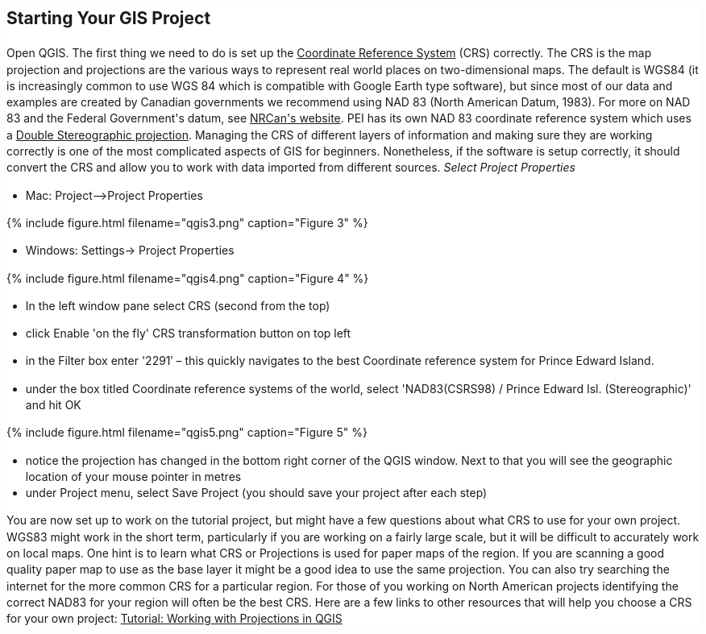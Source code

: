 Starting Your GIS Project
-------------------------

Open QGIS. The first thing we need to do is set up the [Coordinate
Reference System][] (CRS) correctly. The CRS is the map projection and
projections are the various ways to represent real world places on
two-dimensional maps. The default is WGS84 (it is increasingly common to
use WGS 84 which is compatible with Google Earth type software), but
since most of our data and examples are created by Canadian governments
we recommend using NAD 83 (North American Datum, 1983). For more on NAD
83 and the Federal Government's datum, see [NRCan's website][]. PEI has
its own NAD 83 coordinate reference system which uses a [Double
Stereographic projection][]. Managing the CRS of different layers of
information and making sure they are working correctly is one of the
most complicated aspects of GIS for beginners. Nonetheless, if the
software is setup correctly, it should convert the CRS and allow you to
work with data imported from different sources. *Select Project
Properties*

-   Mac: Project–\>Project Properties

{% include figure.html filename="qgis3.png" caption="Figure 3" %}

-   Windows: Settings-\> Project Properties

{% include figure.html filename="qgis4.png" caption="Figure 4" %}

-   In the left window pane select CRS (second from the top)
-   click Enable 'on the fly' CRS transformation button on top left

-   in the Filter box enter '2291′ – this quickly navigates to the best
    Coordinate reference system for Prince Edward Island.
-   under the box titled Coordinate reference systems of the world,
    select 'NAD83(CSRS98) / Prince Edward Isl. (Stereographic)' and hit
    OK

{% include figure.html filename="qgis5.png" caption="Figure 5" %}

-   notice the projection has changed in the bottom right corner of the
    QGIS window. Next to that you will see the geographic location of
    your mouse pointer in metres
-   under Project menu, select Save Project (you should save your
    project after each step)

You are now set up to work on the tutorial project, but might have a few
questions about what CRS to use for your own project. WGS83 might work
in the short term, particularly if you are working on a fairly large
scale, but it will be difficult to accurately work on local maps. One
hint is to learn what CRS or Projections is used for paper maps of the
region. If you are scanning a good quality paper map to use as the base
layer it might be a good idea to use the same projection. You can also
try searching the internet for the more common CRS for a particular
region. For those of you working on North American projects identifying
the correct NAD83 for your region will often be the best CRS. Here are a
few links to other resources that will help you choose a CRS for your
own project: [Tutorial: Working with Projections in QGIS][]


  [QGIS Download page]: http://hub.qgis.org/projects/quantum-gis/wiki/Download
  [KyngChaos Qgis download page]: http://www.kyngchaos.com/software/qgis
  [PEI Highways]: /assets/PEI_highway.zip
  [alternate Tar file]: https://www.dropbox.com/s/8k81jnmhpoi99fv/pei_highway.tar.gz
  [PEI Places]: /assets/PEI_placenames.zip
  [1]: https://www.dropbox.com/s/33g19iqhdnxoayd/pei_placenames.tar.gz
  [Coordinate Reference System]: http://en.wikipedia.org/wiki/Spatial_reference_system
  [NRCan's website]: http://www.nrcan.gc.ca/earth-sciences/geography-boundary/mapping/topographic-mapping/10272
  [Double Stereographic projection]: http://www.gov.pe.ca/gis/index.php3?number=77865&lang=E
  [Tutorial: Working with Projections in QGIS]: http://qgis.spatialthoughts.com/2012/04/tutorial-working-with-projections-in.html
  [defined]: http://www.gislounge.com/geodatabases-explored-vector-and-raster-data/
  [aerial photos]: http://en.wikipedia.org/wiki/Orthophoto
  [PEI_CumminsMap1927.tif]: /assets/PEI_CumminsMap1927_compLZW.tif
  [Geospatial Historian]: http://geospatialhistorian.wordpress.com/